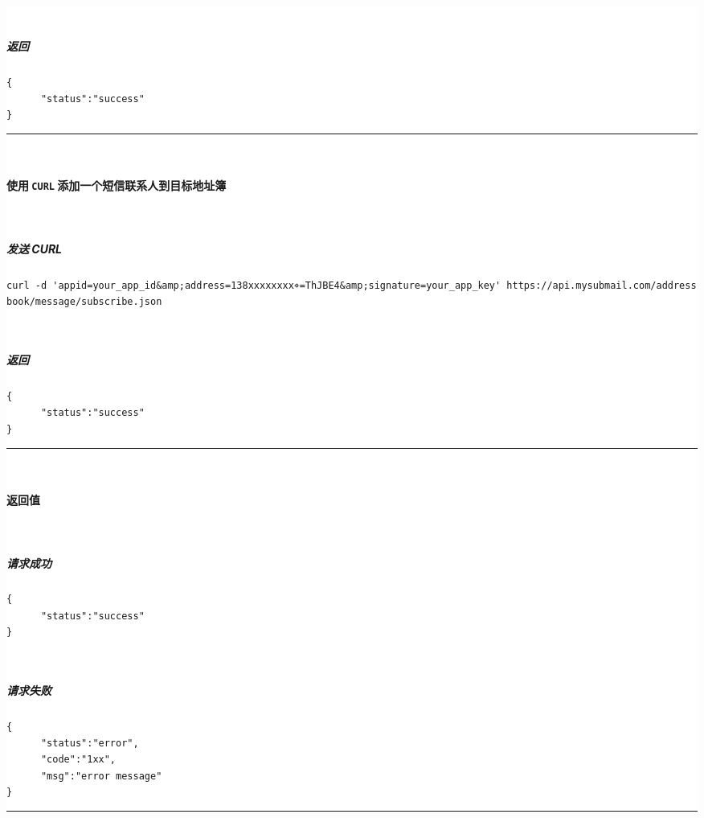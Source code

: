 <br>

##### 返回


```
{
      "status":"success"
}
```

---

<br>

#### 使用 `CURL` 添加一个短信联系人到目标地址簿

<br>

##### 发送 CURL

```
curl -d 'appid=your_app_id&amp;address=138xxxxxxxx⌖=ThJBE4&amp;signature=your_app_key' https://api.mysubmail.com/addressbook/message/subscribe.json
```

<br>

##### 返回


```
{
      "status":"success"
}
```

---

<br>

#### 返回值

<br>

##### 请求成功

```
{
      "status":"success"
}
```

<br>

##### 请求失败


```
{
      "status":"error",
      "code":"1xx",
      "msg":"error message"
}
```

---